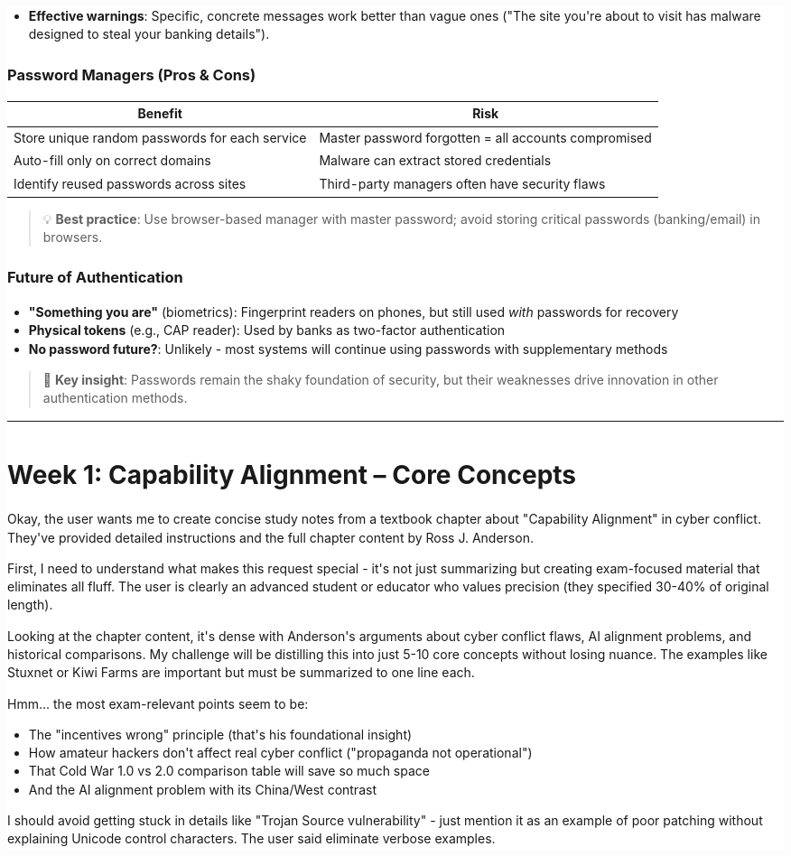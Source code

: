 - **Effective warnings**: Specific, concrete messages work better than vague ones ("The site you're about to visit has malware designed to steal your banking details").

### Password Managers (Pros & Cons)
| Benefit | Risk |
|---------|------|
| Store unique random passwords for each service | Master password forgotten = all accounts compromised |
| Auto-fill only on correct domains | Malware can extract stored credentials |
| Identify reused passwords across sites | Third-party managers often have security flaws |

> 💡 **Best practice**: Use browser-based manager with master password; avoid storing critical passwords (banking/email) in browsers.

### Future of Authentication
- **"Something you are"** (biometrics): Fingerprint readers on phones, but still used *with* passwords for recovery
- **Physical tokens** (e.g., CAP reader): Used by banks as two-factor authentication
- **No password future?**: Unlikely - most systems will continue using passwords with supplementary methods

> 🔑 **Key insight**: Passwords remain the shaky foundation of security, but their weaknesses drive innovation in other authentication methods.


---

# Week 1: Capability Alignment – Core Concepts

<think>
Okay, the user wants me to create concise study notes from a textbook chapter about "Capability Alignment" in cyber conflict. They've provided detailed instructions and the full chapter content by Ross J. Anderson.

First, I need to understand what makes this request special - it's not just summarizing but creating exam-focused material that eliminates all fluff. The user is clearly an advanced student or educator who values precision (they specified 30-40% of original length). 

Looking at the chapter content, it's dense with Anderson's arguments about cyber conflict flaws, AI alignment problems, and historical comparisons. My challenge will be distilling this into just 5-10 core concepts without losing nuance. The examples like Stuxnet or Kiwi Farms are important but must be summarized to one line each.

Hmm... the most exam-relevant points seem to be:
- The "incentives wrong" principle (that's his foundational insight)
- How amateur hackers don't affect real cyber conflict ("propaganda not operational")
- That Cold War 1.0 vs 2.0 comparison table will save so much space
- And the AI alignment problem with its China/West contrast

I should avoid getting stuck in details like "Trojan Source vulnerability" - just mention it as an example of poor patching without explaining Unicode control characters. The user said eliminate verbose examples.
